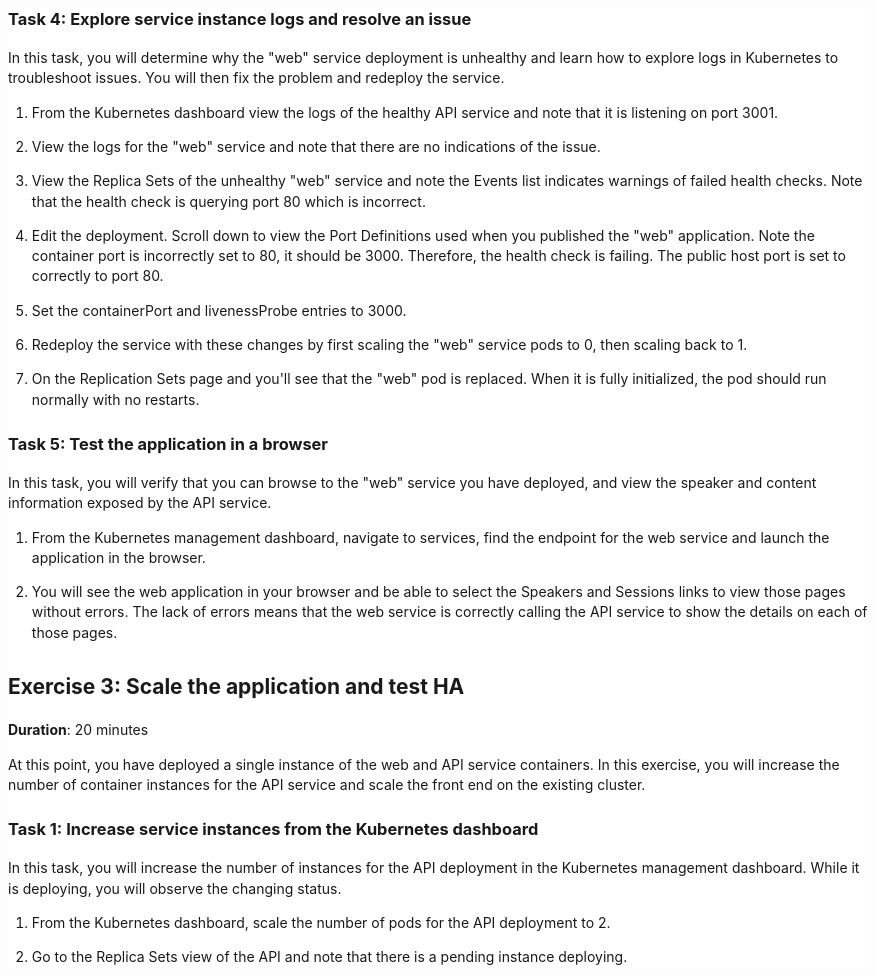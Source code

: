 ### Task 4: Explore service instance logs and resolve an issue

In this task, you will determine why the "web" service deployment is unhealthy and learn how to explore logs in Kubernetes to troubleshoot issues. You will then fix the problem and redeploy the service.

1.  From the Kubernetes dashboard view the logs of the healthy API service and note that it is listening on port 3001.

2.  View the logs for the "web" service and note that there are no indications of the issue.

3.  View the Replica Sets of the unhealthy "web" service and note the Events list indicates warnings of failed health checks. Note that the health check is querying port 80 which is incorrect.

4.  Edit the deployment. Scroll down to view the Port Definitions used when you published the "web" application. Note the container port is incorrectly set to 80, it should be 3000. Therefore, the health check is failing. The public host port is set to correctly to port 80.

5.  Set the containerPort and livenessProbe entries to 3000.

6.  Redeploy the service with these changes by first scaling the "web" service pods to 0, then scaling back to 1.

7.  On the Replication Sets page and you'll see that the "web" pod is replaced. When it is fully initialized, the pod should run normally with no restarts.

### Task 5: Test the application in a browser

In this task, you will verify that you can browse to the "web" service you have deployed, and view the speaker and content information exposed by the API service.

1.  From the Kubernetes management dashboard, navigate to services, find the endpoint for the web service and launch the application in the browser.

2.  You will see the web application in your browser and be able to select the Speakers and Sessions links to view those pages without errors. The lack of errors means that the web service is correctly calling the API service to show the details on each of those pages.

## Exercise 3: Scale the application and test HA

**Duration**: 20 minutes

At this point, you have deployed a single instance of the web and API service containers. In this exercise, you will increase the number of container instances for the API service and scale the front end on the existing cluster.

### Task 1: Increase service instances from the Kubernetes dashboard

In this task, you will increase the number of instances for the API deployment in the Kubernetes management dashboard. While it is deploying, you will observe the changing status.

1.  From the Kubernetes dashboard, scale the number of pods for the API deployment to 2.

2.  Go to the Replica Sets view of the API and note that there is a pending instance deploying.
